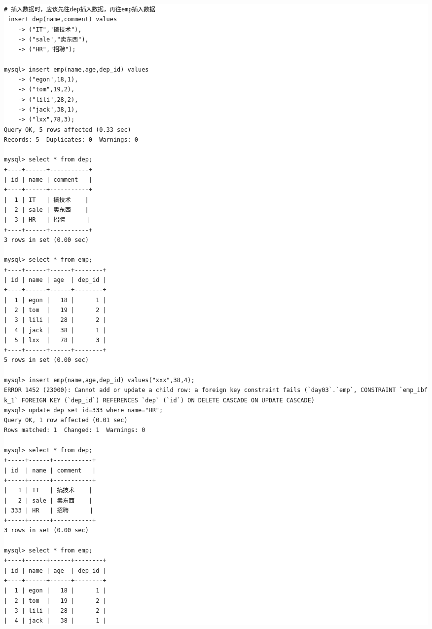 ```mysql
# 插入数据时，应该先往dep插入数据，再往emp插入数据
 insert dep(name,comment) values
    -> ("IT","搞技术"),
    -> ("sale","卖东西"),
    -> ("HR","招聘");
    
mysql> insert emp(name,age,dep_id) values
    -> ("egon",18,1),
    -> ("tom",19,2),
    -> ("lili",28,2),
    -> ("jack",38,1),
    -> ("lxx",78,3);
Query OK, 5 rows affected (0.33 sec)
Records: 5  Duplicates: 0  Warnings: 0

mysql> select * from dep;
+----+------+-----------+
| id | name | comment   |
+----+------+-----------+
|  1 | IT   | 搞技术    |
|  2 | sale | 卖东西    |
|  3 | HR   | 招聘      |
+----+------+-----------+
3 rows in set (0.00 sec)

mysql> select * from emp;
+----+------+------+--------+
| id | name | age  | dep_id |
+----+------+------+--------+
|  1 | egon |   18 |      1 |
|  2 | tom  |   19 |      2 |
|  3 | lili |   28 |      2 |
|  4 | jack |   38 |      1 |
|  5 | lxx  |   78 |      3 |
+----+------+------+--------+
5 rows in set (0.00 sec)

mysql> insert emp(name,age,dep_id) values("xxx",38,4);
ERROR 1452 (23000): Cannot add or update a child row: a foreign key constraint fails (`day03`.`emp`, CONSTRAINT `emp_ibfk_1` FOREIGN KEY (`dep_id`) REFERENCES `dep` (`id`) ON DELETE CASCADE ON UPDATE CASCADE)
mysql> update dep set id=333 where name="HR";
Query OK, 1 row affected (0.01 sec)
Rows matched: 1  Changed: 1  Warnings: 0

mysql> select * from dep;
+-----+------+-----------+
| id  | name | comment   |
+-----+------+-----------+
|   1 | IT   | 搞技术    |
|   2 | sale | 卖东西    |
| 333 | HR   | 招聘      |
+-----+------+-----------+
3 rows in set (0.00 sec)

mysql> select * from emp;
+----+------+------+--------+
| id | name | age  | dep_id |
+----+------+------+--------+
|  1 | egon |   18 |      1 |
|  2 | tom  |   19 |      2 |
|  3 | lili |   28 |      2 |
|  4 | jack |   38 |      1 |
```